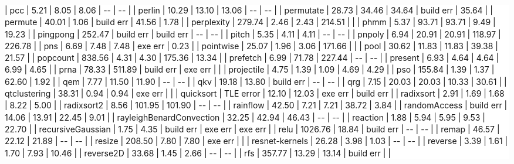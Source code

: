 | pcc | 5.21 | 8.05 | 8.06 | -- | -- |
| perlin | 10.29 | 13.10 | 13.06 | -- | -- |
| permutate | 28.73 | 34.46 | 34.64 | build err | 35.64 |
| permute | 40.01 | 1.06 | build err | 41.56 | 1.78 |
| perplexity | 279.74 | 2.46 | 2.43 | 214.51 | |
| phmm | 5.37 | 93.71 | 93.71 | 9.49 | 19.23 |
| pingpong | 252.47 | build err | build err | -- | -- |
| pitch | 5.35 | 4.11 | 4.11 | -- | -- |
| pnpoly | 6.94 | 20.91 | 20.91 | 118.97 | 226.78 |
| pns | 6.69 | 7.48 | 7.48 | exe err | 0.23 |
| pointwise | 25.07 | 1.96 | 3.06 | 171.66 | |
| pool | 30.62 | 11.83 | 11.83 | 39.38 | 21.57 |
| popcount | 838.56 | 4.31 | 4.30 | 175.36 | 13.34 |
| prefetch | 6.99 | 71.78 | 227.44 | -- | -- |
| present | 6.93 | 4.64 | 4.64 | 6.99 | 4.65 |
| prna | 78.33 | 511.89 | build err | exe err | |
| projectile | 4.75 | 1.39 | 1.09 | 4.69 | 4.29 |
| pso | 155.84 | 1.39 | 1.37 | 62.60 | 1.92 |
| qem | 7.77 | 11.50 | 11.90 | -- | -- |
| qkv | 19.18 | 13.80 | build err | -- | -- |
| qrg | 7.15 | 20.03 | 20.03 | 10.33 | 30.61 |
| qtclustering | 38.31 | 0.94 | 0.94 | exe err | |
| quicksort | TLE error | 12.10 | 12.03 | exe err | build err |
| radixsort | 2.91 | 1.69 | 1.68 | 8.22 | 5.00 |
| radixsort2 | 8.56 | 101.95 | 101.90 | -- | -- |
| rainflow | 42.50 | 7.21 | 7.21 | 38.72 | 3.84 |
| randomAccess | build err | 14.06 | 13.91 | 22.45 | 9.01 |
| rayleighBenardConvection | 32.25 | 42.94 | 46.43 | -- | -- |
| reaction | 1.88 | 5.94 | 5.95 | 9.53 | 22.70 |
| recursiveGaussian | 1.75 | 4.35 | build err | exe err | exe err |
| relu | 1026.76 | 18.84 | build err | -- | -- |
| remap | 46.57 | 22.12 | 21.89 | -- | -- |
| resize | 208.50 | 7.80 | 7.80 | exe err | |
| resnet-kernels | 26.28 | 3.98 | 1.03 | -- | -- |
| reverse | 3.39 | 1.61 | 1.70 | 7.93 | 10.46 |
| reverse2D | 33.68 | 1.45 | 2.66 | -- | -- |
| rfs | 357.77 | 13.29 | 13.14 | build err | |